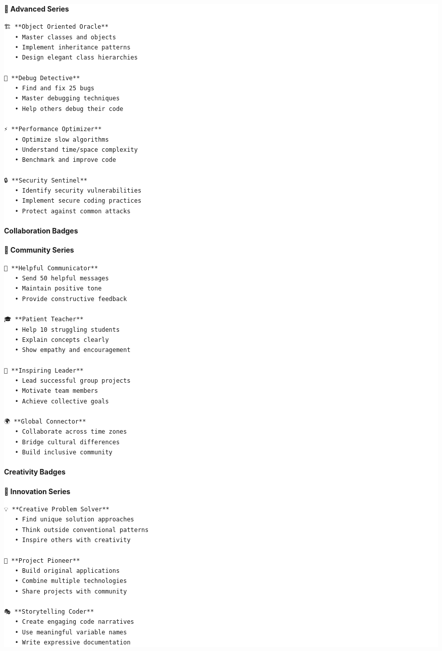 **🚀 Advanced Series**
```
🏗️ **Object Oriented Oracle**
   • Master classes and objects
   • Implement inheritance patterns
   • Design elegant class hierarchies

🐛 **Debug Detective**
   • Find and fix 25 bugs
   • Master debugging techniques
   • Help others debug their code

⚡ **Performance Optimizer**
   • Optimize slow algorithms
   • Understand time/space complexity
   • Benchmark and improve code

🔒 **Security Sentinel**
   • Identify security vulnerabilities
   • Implement secure coding practices
   • Protect against common attacks
```

#### Collaboration Badges

**🤝 Community Series**
```
💬 **Helpful Communicator**
   • Send 50 helpful messages
   • Maintain positive tone
   • Provide constructive feedback

🎓 **Patient Teacher**
   • Help 10 struggling students
   • Explain concepts clearly
   • Show empathy and encouragement

🌟 **Inspiring Leader**
   • Lead successful group projects
   • Motivate team members
   • Achieve collective goals

🌍 **Global Connector**
   • Collaborate across time zones
   • Bridge cultural differences
   • Build inclusive community
```

#### Creativity Badges

**🎨 Innovation Series**
```
💡 **Creative Problem Solver**
   • Find unique solution approaches
   • Think outside conventional patterns
   • Inspire others with creativity

🚀 **Project Pioneer**
   • Build original applications
   • Combine multiple technologies
   • Share projects with community

🎭 **Storytelling Coder**
   • Create engaging code narratives
   • Use meaningful variable names
   • Write expressive documentation
```